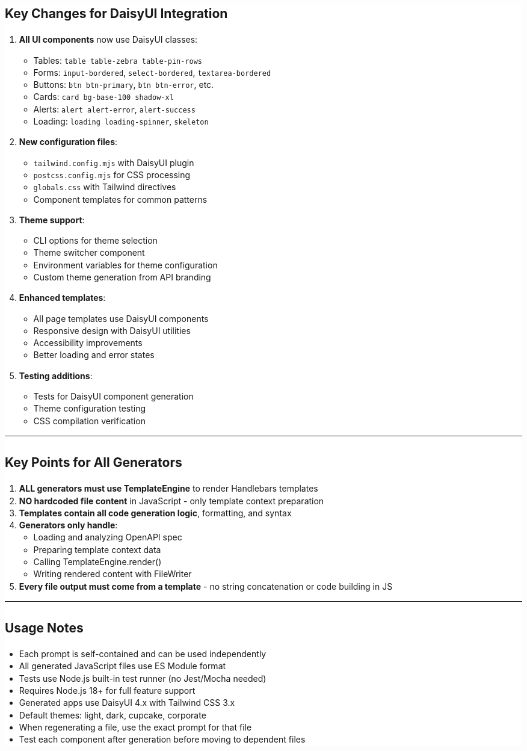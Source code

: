 
## Key Changes for DaisyUI Integration

1. **All UI components** now use DaisyUI classes:
   - Tables: `table table-zebra table-pin-rows`
   - Forms: `input-bordered`, `select-bordered`, `textarea-bordered`
   - Buttons: `btn btn-primary`, `btn btn-error`, etc.
   - Cards: `card bg-base-100 shadow-xl`
   - Alerts: `alert alert-error`, `alert-success`
   - Loading: `loading loading-spinner`, `skeleton`

2. **New configuration files**:
   - `tailwind.config.mjs` with DaisyUI plugin
   - `postcss.config.mjs` for CSS processing
   - `globals.css` with Tailwind directives
   - Component templates for common patterns

3. **Theme support**:
   - CLI options for theme selection
   - Theme switcher component
   - Environment variables for theme configuration
   - Custom theme generation from API branding

4. **Enhanced templates**:
   - All page templates use DaisyUI components
   - Responsive design with DaisyUI utilities
   - Accessibility improvements
   - Better loading and error states

5. **Testing additions**:
   - Tests for DaisyUI component generation
   - Theme configuration testing
   - CSS compilation verification

---

## Key Points for All Generators

1. **ALL generators must use TemplateEngine** to render Handlebars templates
2. **NO hardcoded file content** in JavaScript - only template context preparation
3. **Templates contain all code generation logic**, formatting, and syntax
4. **Generators only handle**:
   - Loading and analyzing OpenAPI spec
   - Preparing template context data
   - Calling TemplateEngine.render()
   - Writing rendered content with FileWriter
5. **Every file output must come from a template** - no string concatenation or code building in JS

---

## Usage Notes

- Each prompt is self-contained and can be used independently
- All generated JavaScript files use ES Module format
- Tests use Node.js built-in test runner (no Jest/Mocha needed)
- Requires Node.js 18+ for full feature support
- Generated apps use DaisyUI 4.x with Tailwind CSS 3.x
- Default themes: light, dark, cupcake, corporate
- When regenerating a file, use the exact prompt for that file
- Test each component after generation before moving to dependent files
